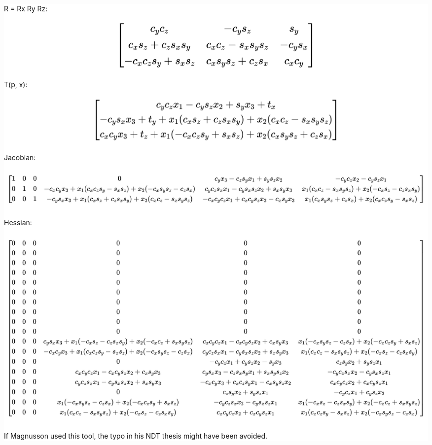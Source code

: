 R = Rx Ry Rz:
<p align="center">
<img src='images/R.png' width='400'>
</p>

T(p, x):
<p align="center">
<img src='images/Tpx.png' width='500'>
</p>

Jacobian:
<p align="center">
<img src='images/J.png' width='1500'>
</p>

Hessian:
<p align="center">
<img src='images/H.png' width='1500'>
</p>

If Magnusson used this tool, the typo in his NDT thesis might have been avoided.